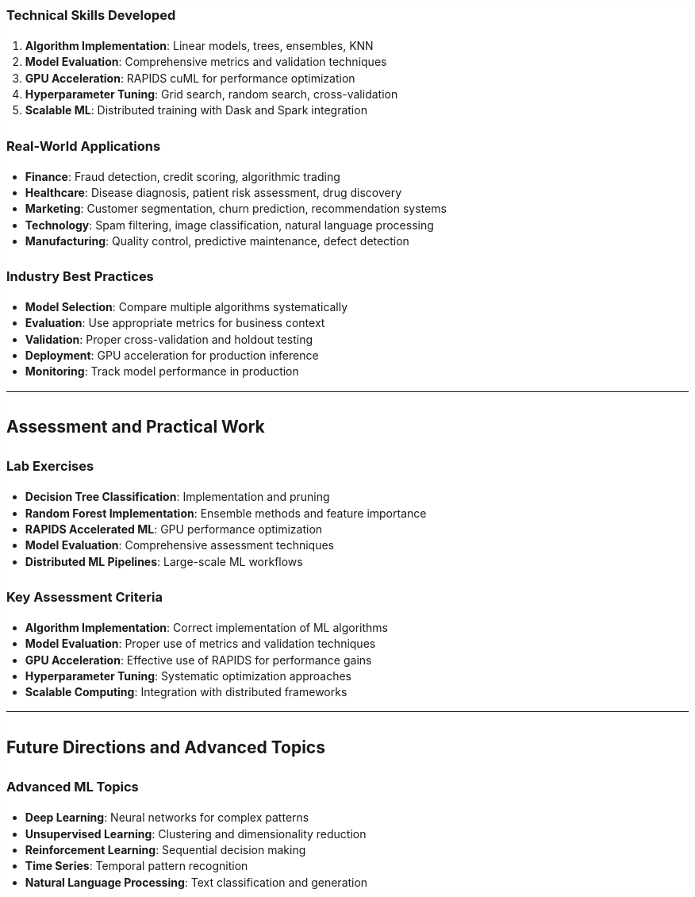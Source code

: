 ### Technical Skills Developed
1. **Algorithm Implementation**: Linear models, trees, ensembles, KNN
2. **Model Evaluation**: Comprehensive metrics and validation techniques
3. **GPU Acceleration**: RAPIDS cuML for performance optimization
4. **Hyperparameter Tuning**: Grid search, random search, cross-validation
5. **Scalable ML**: Distributed training with Dask and Spark integration

### Real-World Applications
- **Finance**: Fraud detection, credit scoring, algorithmic trading
- **Healthcare**: Disease diagnosis, patient risk assessment, drug discovery
- **Marketing**: Customer segmentation, churn prediction, recommendation systems
- **Technology**: Spam filtering, image classification, natural language processing
- **Manufacturing**: Quality control, predictive maintenance, defect detection

### Industry Best Practices
- **Model Selection**: Compare multiple algorithms systematically
- **Evaluation**: Use appropriate metrics for business context
- **Validation**: Proper cross-validation and holdout testing
- **Deployment**: GPU acceleration for production inference
- **Monitoring**: Track model performance in production

---

## Assessment and Practical Work

### Lab Exercises
- **Decision Tree Classification**: Implementation and pruning
- **Random Forest Implementation**: Ensemble methods and feature importance
- **RAPIDS Accelerated ML**: GPU performance optimization
- **Model Evaluation**: Comprehensive assessment techniques
- **Distributed ML Pipelines**: Large-scale ML workflows

### Key Assessment Criteria
- **Algorithm Implementation**: Correct implementation of ML algorithms
- **Model Evaluation**: Proper use of metrics and validation techniques
- **GPU Acceleration**: Effective use of RAPIDS for performance gains
- **Hyperparameter Tuning**: Systematic optimization approaches
- **Scalable Computing**: Integration with distributed frameworks

---

## Future Directions and Advanced Topics

### Advanced ML Topics
- **Deep Learning**: Neural networks for complex patterns
- **Unsupervised Learning**: Clustering and dimensionality reduction
- **Reinforcement Learning**: Sequential decision making
- **Time Series**: Temporal pattern recognition
- **Natural Language Processing**: Text classification and generation
